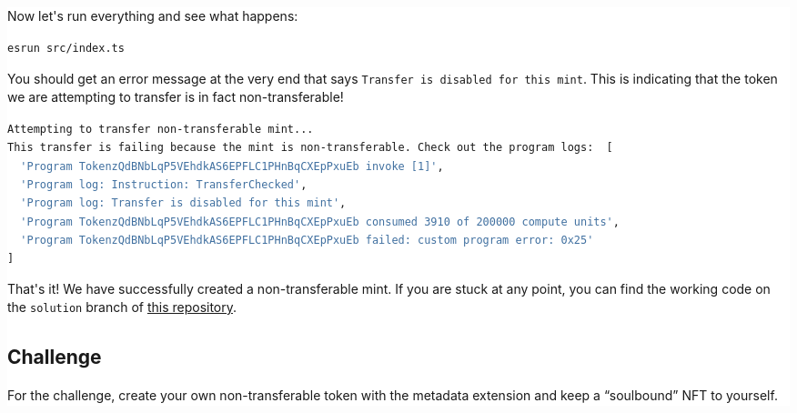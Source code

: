 Now let's run everything and see what happens:

```
esrun src/index.ts
```

You should get an error message at the very end that says
`Transfer is disabled for this mint`. This is indicating that the token we are
attempting to transfer is in fact non-transferable!

```bash
Attempting to transfer non-transferable mint...
This transfer is failing because the mint is non-transferable. Check out the program logs:  [
  'Program TokenzQdBNbLqP5VEhdkAS6EPFLC1PHnBqCXEpPxuEb invoke [1]',
  'Program log: Instruction: TransferChecked',
  'Program log: Transfer is disabled for this mint',
  'Program TokenzQdBNbLqP5VEhdkAS6EPFLC1PHnBqCXEpPxuEb consumed 3910 of 200000 compute units',
  'Program TokenzQdBNbLqP5VEhdkAS6EPFLC1PHnBqCXEpPxuEb failed: custom program error: 0x25'
]
```

That's it! We have successfully created a non-transferable mint. If you are
stuck at any point, you can find the working code on the `solution` branch of
[this repository](https://github.com/Unboxed-Software/solana-lab-non-transferable-token/tree/solution).

## Challenge

For the challenge, create your own non-transferable token with the metadata
extension and keep a “soulbound” NFT to yourself.
